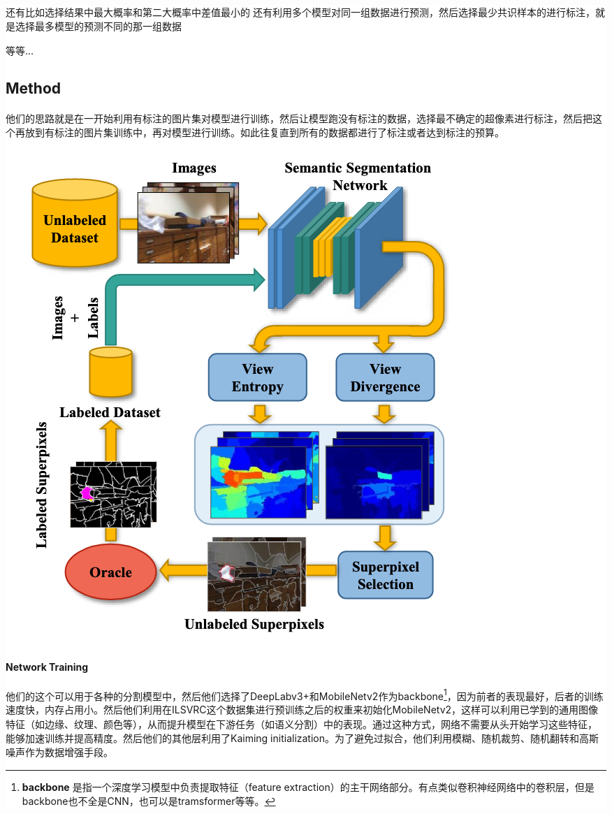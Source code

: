 还有比如选择结果中最大概率和第二大概率中差值最小的
还有利用多个模型对同一组数据进行预测，然后选择最少共识样本的进行标注，就是选择最多模型的预测不同的那一组数据

等等...

## Method

他们的思路就是在一开始利用有标注的图片集对模型进行训练，然后让模型跑没有标注的数据，选择最不确定的超像素进行标注，然后把这个再放到有标注的图片集训练中，再对模型进行训练。如此往复直到所有的数据都进行了标注或者达到标注的预算。
![alt text](./11.png)
#### Network Training

他们的这个可以用于各种的分割模型中，然后他们选择了DeepLabv3+和MobileNetv2作为backbone[^6]，因为前者的表现最好，后者的训练速度快，内存占用小。然后他们利用在ILSVRC这个数据集进行预训练之后的权重来初始化MobileNetv2，这样可以利用已学到的通用图像特征（如边缘、纹理、颜色等），从而提升模型在下游任务（如语义分割）中的表现。通过这种方式，网络不需要从头开始学习这些特征，能够加速训练并提高精度。然后他们的其他层利用了Kaiming initialization。为了避免过拟合，他们利用模糊、随机裁剪、随机翻转和高斯噪声作为数据增强手段。


[^1]: **主动学习**： 就是让模型自己“挑问题”问人，把最值得标注的数据交给人类专家来打标签，从而**以更少的数据达到更好的效果**。模型先在未标注数据上做预测，**找出它最不确定的那几张图**（比如分不清是猫还是狗），然后请你给这几张打标签。有利于更快提升模型效果以及节省人工标注成本
[^2]: 大致意思就是根据模型在不同视角下的判断结果，很容易就知道这个模型对某个预测有多自信。举个例子，对于同一个场景的不同视角的几张图片，对于同一个物体，要是模型在不同视角下识别出来的东西不同，那其实就很可以说明模型其实并不是很能“确定“这个物体
[^3]: **视点熵**是计算机图形学、计算机视觉和机器人领域里的一个概念，用于衡量**从某个观察角度观察一个物体时，信息的丰富程度**。比如如果你只看到一个扁扁的正面轮廓（比如只看到背面），信息少 → 熵低。如果你从一个角度能同时看到正面、侧面、腿部细节 → 信息多 → 熵高
[^4]: **superpixel**是图像处理和计算机视觉中的一个重要概念，用来**将图像划分成一些感知上更有意义的区域**，比像素更大，但比完整的物体小。将图像划分成颜色、纹理等相似的小区域，每个 superpixel 通常对应一个局部相似的区域。相比于原始的像素而言，他的优势在于**降低计算量**：原来处理几十万像素，现在只用处理几千个 superpixels。**结构更清晰**：比单独的像素更能表示物体边缘、纹理。**更自然的分割单元**：适合用于图像分割、目标检测、语义分割等任务的预处理。
[^5]: **ground truth data**就是真实标签数据，是我们用来训练和评估模型的“标准答案”，这些从哪里来，很大一部分来自人工的标注。
[^6]: **backbone** 是指一个深度学习模型中负责提取特征（feature extraction）的主干网络部分。有点类似卷积神经网络中的卷积层，但是backbone也不全是CNN，也可以是tramsformer等等。
[^7]: **MC dropout**: **Dropout 是一种防止神经网络过拟合的方法**。它的核心思想就是：在每次训练时，**随机“丢弃”一部分神经元（神经元输出设为 0）**，让模型不会太依赖某些神经元，从而提高泛化能力。**MC dropout**是在“测试阶段”也打开 Dropout，对同一张图片做多次预测，通过预测结果的波动来估计模型的“不确定性”。